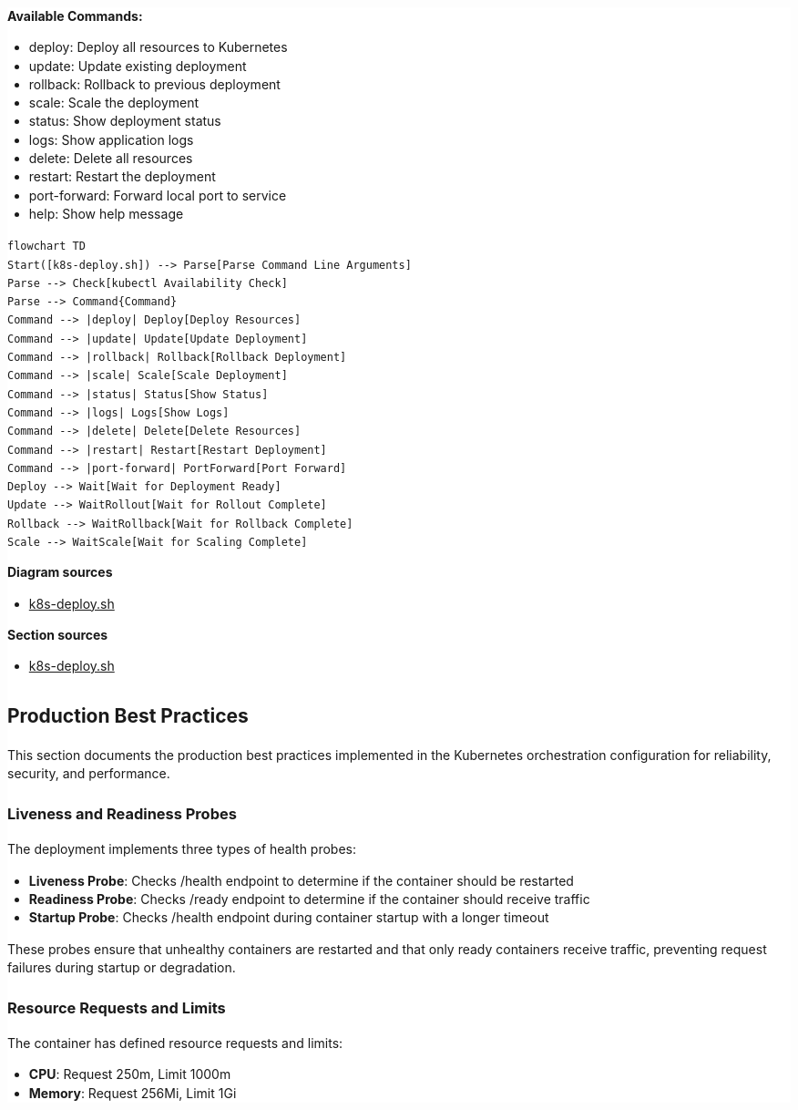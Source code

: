 **Available Commands:**
- deploy: Deploy all resources to Kubernetes
- update: Update existing deployment
- rollback: Rollback to previous deployment
- scale: Scale the deployment
- status: Show deployment status
- logs: Show application logs
- delete: Delete all resources
- restart: Restart the deployment
- port-forward: Forward local port to service
- help: Show help message

```mermaid
flowchart TD
Start([k8s-deploy.sh]) --> Parse[Parse Command Line Arguments]
Parse --> Check[kubectl Availability Check]
Parse --> Command{Command}
Command --> |deploy| Deploy[Deploy Resources]
Command --> |update| Update[Update Deployment]
Command --> |rollback| Rollback[Rollback Deployment]
Command --> |scale| Scale[Scale Deployment]
Command --> |status| Status[Show Status]
Command --> |logs| Logs[Show Logs]
Command --> |delete| Delete[Delete Resources]
Command --> |restart| Restart[Restart Deployment]
Command --> |port-forward| PortForward[Port Forward]
Deploy --> Wait[Wait for Deployment Ready]
Update --> WaitRollout[Wait for Rollout Complete]
Rollback --> WaitRollback[Wait for Rollback Complete]
Scale --> WaitScale[Wait for Scaling Complete]
```

**Diagram sources**
- [k8s-deploy.sh](file://apps/server/scripts/k8s-deploy.sh#L1-L423)

**Section sources**
- [k8s-deploy.sh](file://apps/server/scripts/k8s-deploy.sh#L1-L423)

## Production Best Practices
This section documents the production best practices implemented in the Kubernetes orchestration configuration for reliability, security, and performance.

### Liveness and Readiness Probes
The deployment implements three types of health probes:
- **Liveness Probe**: Checks /health endpoint to determine if the container should be restarted
- **Readiness Probe**: Checks /ready endpoint to determine if the container should receive traffic
- **Startup Probe**: Checks /health endpoint during container startup with a longer timeout

These probes ensure that unhealthy containers are restarted and that only ready containers receive traffic, preventing request failures during startup or degradation.

### Resource Requests and Limits
The container has defined resource requests and limits:
- **CPU**: Request 250m, Limit 1000m
- **Memory**: Request 256Mi, Limit 1Gi
